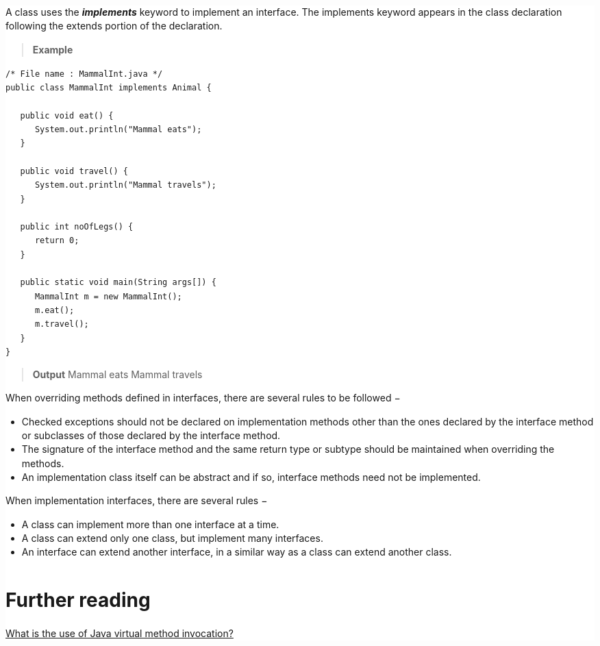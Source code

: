 A class uses the ***implements*** keyword to implement an interface. The implements keyword appears in the class declaration following the extends portion of the declaration.
 
> **Example**
> 

    /* File name : MammalInt.java */
    public class MammalInt implements Animal {
    
       public void eat() {
          System.out.println("Mammal eats");
       }
    
       public void travel() {
          System.out.println("Mammal travels");
       } 
    
       public int noOfLegs() {
          return 0;
       }
    
       public static void main(String args[]) {
          MammalInt m = new MammalInt();
          m.eat();
          m.travel();
       }
    } 

> **Output**
> Mammal eats
Mammal travels

When overriding methods defined in interfaces, there are several rules to be followed −

 - Checked exceptions should not be declared on implementation methods other than the ones declared by the interface method or subclasses of those declared by the interface method.
 - The signature of the interface method and the same return type or subtype should be maintained when overriding the methods.
 - An implementation class itself can be abstract and if so, interface methods need not be implemented.


When implementation interfaces, there are several rules −

 - A class can implement more than one interface at a time.
 - A class can extend only one class, but implement many interfaces.
 - An interface can extend another interface, in a similar way as a class can extend another class.

    

    


Further reading
===================
[What is the use of Java virtual method invocation?][1]

  [1]: https://stackoverflow.com/questions/11431185/what-is-the-use-of-java-virtual-method-invocation
